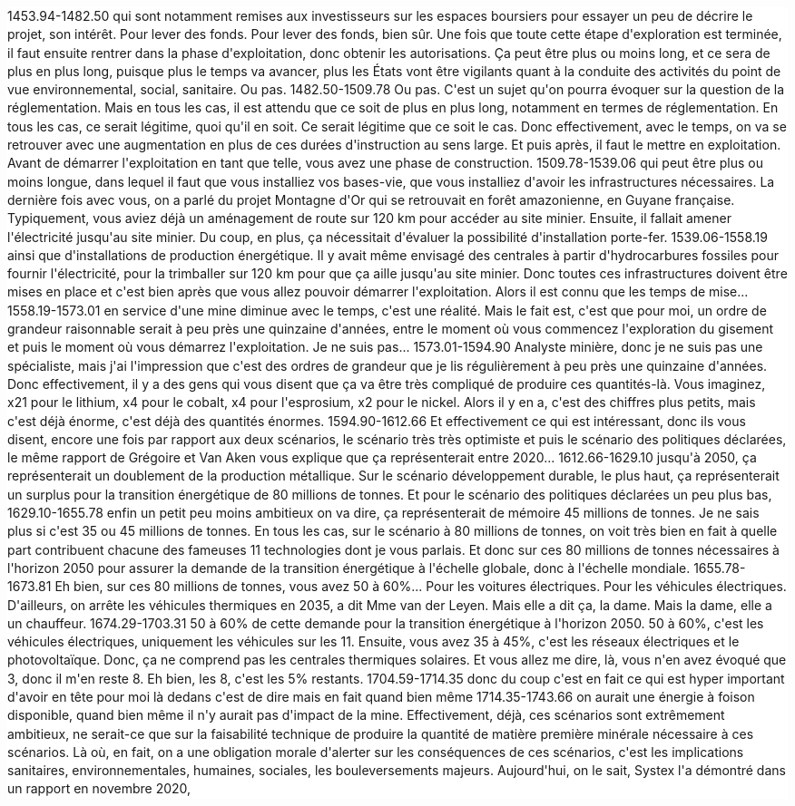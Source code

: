 1453.94-1482.50   qui sont notamment remises aux investisseurs sur les espaces boursiers pour essayer un peu de décrire le projet, son intérêt. Pour lever des fonds. Pour lever des fonds, bien sûr. Une fois que toute cette étape d'exploration est terminée, il faut ensuite rentrer dans la phase d'exploitation, donc obtenir les autorisations. Ça peut être plus ou moins long, et ce sera de plus en plus long, puisque plus le temps va avancer, plus les États vont être vigilants quant à la conduite des activités du point de vue environnemental, social, sanitaire. Ou pas.
1482.50-1509.78   Ou pas. C'est un sujet qu'on pourra évoquer sur la question de la réglementation. Mais en tous les cas, il est attendu que ce soit de plus en plus long, notamment en termes de réglementation. En tous les cas, ce serait légitime, quoi qu'il en soit. Ce serait légitime que ce soit le cas. Donc effectivement, avec le temps, on va se retrouver avec une augmentation en plus de ces durées d'instruction au sens large. Et puis après, il faut le mettre en exploitation. Avant de démarrer l'exploitation en tant que telle, vous avez une phase de construction.
1509.78-1539.06   qui peut être plus ou moins longue, dans lequel il faut que vous installiez vos bases-vie, que vous installiez d'avoir les infrastructures nécessaires. La dernière fois avec vous, on a parlé du projet Montagne d'Or qui se retrouvait en forêt amazonienne, en Guyane française. Typiquement, vous aviez déjà un aménagement de route sur 120 km pour accéder au site minier. Ensuite, il fallait amener l'électricité jusqu'au site minier. Du coup, en plus, ça nécessitait d'évaluer la possibilité d'installation porte-fer.
1539.06-1558.19   ainsi que d'installations de production énergétique. Il y avait même envisagé des centrales à partir d'hydrocarbures fossiles pour fournir l'électricité, pour la trimballer sur 120 km pour que ça aille jusqu'au site minier. Donc toutes ces infrastructures doivent être mises en place et c'est bien après que vous allez pouvoir démarrer l'exploitation. Alors il est connu que les temps de mise...
1558.19-1573.01   en service d'une mine diminue avec le temps, c'est une réalité. Mais le fait est, c'est que pour moi, un ordre de grandeur raisonnable serait à peu près une quinzaine d'années, entre le moment où vous commencez l'exploration du gisement et puis le moment où vous démarrez l'exploitation. Je ne suis pas...
1573.01-1594.90   Analyste minière, donc je ne suis pas une spécialiste, mais j'ai l'impression que c'est des ordres de grandeur que je lis régulièrement à peu près une quinzaine d'années. Donc effectivement, il y a des gens qui vous disent que ça va être très compliqué de produire ces quantités-là. Vous imaginez, x21 pour le lithium, x4 pour le cobalt, x4 pour l'esprosium, x2 pour le nickel. Alors il y en a, c'est des chiffres plus petits, mais c'est déjà énorme, c'est déjà des quantités énormes.
1594.90-1612.66   Et effectivement ce qui est intéressant, donc ils vous disent, encore une fois par rapport aux deux scénarios, le scénario très très optimiste et puis le scénario des politiques déclarées, le même rapport de Grégoire et Van Aken vous explique que ça représenterait entre 2020...
1612.66-1629.10   jusqu'à 2050, ça représenterait un doublement de la production métallique. Sur le scénario développement durable, le plus haut, ça représenterait un surplus pour la transition énergétique de 80 millions de tonnes. Et pour le scénario des politiques déclarées un peu plus bas,
1629.10-1655.78   enfin un petit peu moins ambitieux on va dire, ça représenterait de mémoire 45 millions de tonnes. Je ne sais plus si c'est 35 ou 45 millions de tonnes. En tous les cas, sur le scénario à 80 millions de tonnes, on voit très bien en fait à quelle part contribuent chacune des fameuses 11 technologies dont je vous parlais. Et donc sur ces 80 millions de tonnes nécessaires à l'horizon 2050 pour assurer la demande de la transition énergétique à l'échelle globale, donc à l'échelle mondiale.
1655.78-1673.81   Eh bien, sur ces 80 millions de tonnes, vous avez 50 à 60%... Pour les voitures électriques. Pour les véhicules électriques. D'ailleurs, on arrête les véhicules thermiques en 2035, a dit Mme van der Leyen. Mais elle a dit ça, la dame. Mais la dame, elle a un chauffeur.
1674.29-1703.31   50 à 60% de cette demande pour la transition énergétique à l'horizon 2050. 50 à 60%, c'est les véhicules électriques, uniquement les véhicules sur les 11. Ensuite, vous avez 35 à 45%, c'est les réseaux électriques et le photovoltaïque. Donc, ça ne comprend pas les centrales thermiques solaires. Et vous allez me dire, là, vous n'en avez évoqué que 3, donc il m'en reste 8. Eh bien, les 8, c'est les 5% restants.
1704.59-1714.35   donc du coup c'est en fait ce qui est hyper important d'avoir en tête pour moi là dedans c'est de dire mais en fait quand bien même
1714.35-1743.66   on aurait une énergie à foison disponible, quand bien même il n'y aurait pas d'impact de la mine. Effectivement, déjà, ces scénarios sont extrêmement ambitieux, ne serait-ce que sur la faisabilité technique de produire la quantité de matière première minérale nécessaire à ces scénarios. Là où, en fait, on a une obligation morale d'alerter sur les conséquences de ces scénarios, c'est les implications sanitaires, environnementales, humaines, sociales, les bouleversements majeurs. Aujourd'hui, on le sait, Systex l'a démontré dans un rapport en novembre 2020,